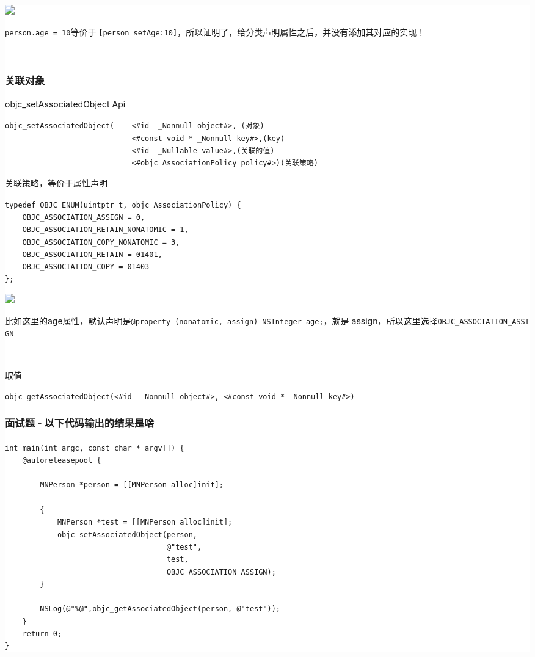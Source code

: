 ![](https://user-gold-cdn.xitu.io/2019/2/27/1692f88838824ba5?w=1944&h=940&f=png&s=274895)

`person.age = 10`等价于 `[person setAge:10]`，所以证明了，给分类声明属性之后，并没有添加其对应的实现！

<br>

### 关联对象

objc_setAssociatedObject Api

```
objc_setAssociatedObject(    <#id  _Nonnull object#>, (对象)
                             <#const void * _Nonnull key#>,(key)
                             <#id  _Nullable value#>,(关联的值)
                             <#objc_AssociationPolicy policy#>)(关联策略)
```

关联策略，等价于属性声明
```
typedef OBJC_ENUM(uintptr_t, objc_AssociationPolicy) {
    OBJC_ASSOCIATION_ASSIGN = 0,          
    OBJC_ASSOCIATION_RETAIN_NONATOMIC = 1, 
    OBJC_ASSOCIATION_COPY_NONATOMIC = 3,  
    OBJC_ASSOCIATION_RETAIN = 01401,      
    OBJC_ASSOCIATION_COPY = 01403         
};
```


![](https://user-gold-cdn.xitu.io/2019/2/27/1692f9182dcd9a6f?w=1614&h=998&f=png&s=2116741)

比如这里的age属性，默认声明是`@property (nonatomic, assign) NSInteger age;`，就是 assign，所以这里选择`OBJC_ASSOCIATION_ASSIGN`



<br>

取值

```
objc_getAssociatedObject(<#id  _Nonnull object#>, <#const void * _Nonnull key#>)
```


### 面试题 - 以下代码输出的结果是啥

```
int main(int argc, const char * argv[]) {
    @autoreleasepool {

        MNPerson *person = [[MNPerson alloc]init];

        {
            MNPerson *test = [[MNPerson alloc]init];
            objc_setAssociatedObject(person,
                                     @"test",
                                     test,
                                     OBJC_ASSOCIATION_ASSIGN);
        }
        
        NSLog(@"%@",objc_getAssociatedObject(person, @"test"));
    }
    return 0;
}

```
